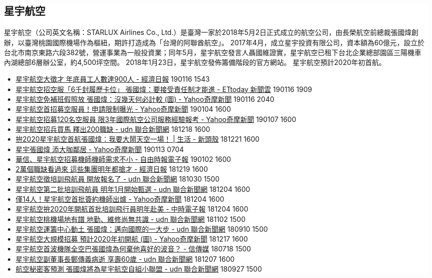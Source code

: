 ## 星宇航空

星宇航空（公司英文名稱：STARLUX Airlines Co., Ltd.）是臺灣一家於2018年5月2日正式成立的航空公司，由長榮航空前總裁張國煒創辦，以臺灣桃園國際機場作為樞紐，期許打造成為「台灣的阿聯酋航空」。
2017年4月，成立星宇投資有限公司，資本額為60億元，設立於台北市南京東路六段382號，營運事業為一般投資業；同年5月，星宇航空發言人聶國維證實，星宇航空已租下台北企業總部園區三陽機車內湖總部6層辦公室，約4,500坪空間。
2018年1月23日，星宇航空發佈籌備階段的官方網站。
星宇航空預計2020年初首航。
- [星宇航空大徵才 年底員工人數達900人 - 經濟日報](https://money.udn.com/money/story/5612/3596904 "星宇航空大徵才 年底員工人數達900人 - 經濟日報") 190116 1543
- [星宇航空招空服「6千封履歷卡位」 張國煒：要接受責任制才能進 - ETtoday 新聞雲](https://www.ettoday.net/news/20190116/1358178.htm "星宇航空招空服「6千封履歷卡位」 張國煒：要接受責任制才能進 - ETtoday 新聞雲") 190116 1909
- [星宇航空免補班假照放 張國煒：沒幾天何必計較 (圖) - Yahoo奇摩新聞](https://tw.news.yahoo.com/%E6%98%9F%E5%AE%87%E8%88%AA%E7%A9%BA%E5%85%8D%E8%A3%9C%E7%8F%AD%E5%81%87%E7%85%A7%E6%94%BE-%E5%BC%B5%E5%9C%8B%E7%85%92-%E6%B2%92%E5%B9%BE%E5%A4%A9%E4%BD%95%E5%BF%85%E8%A8%88%E8%BC%83-%E5%9C%96-124005102.html "星宇航空免補班假照放 張國煒：沒幾天何必計較 (圖) - Yahoo奇摩新聞") 190116 2040
- [星宇航空首招募空服員！申請限制曝光 - Yahoo奇摩新聞](https://tw.news.yahoo.com/%E6%98%9F%E5%AE%87%E8%88%AA%E7%A9%BA%E9%A6%96%E6%8B%9B%E5%8B%9F%E7%A9%BA%E6%9C%8D%E5%93%A1-%E7%94%B3%E8%AB%8B%E9%99%90%E5%88%B6%E6%9B%9D%E5%85%89-092532883.html "星宇航空首招募空服員！申請限制曝光 - Yahoo奇摩新聞") 190104 1600
- [星宇航空招募120名空服員 限3年國際航空公司服務經驗報考 - Yahoo奇摩新聞](https://tw.news.yahoo.com/%E6%98%9F%E5%AE%87%E8%88%AA%E7%A9%BA%E6%8B%9B%E5%8B%9F120%E5%90%8D%E7%A9%BA%E6%9C%8D%E5%93%A1-%E9%99%903%E5%B9%B4%E5%9C%8B%E9%9A%9B%E8%88%AA%E7%A9%BA%E5%85%AC%E5%8F%B8%E6%9C%8D%E5%8B%99%E7%B6%93%E9%A9%97%E5%A0%B1%E8%80%83-140000062.html "星宇航空招募120名空服員 限3年國際航空公司服務經驗報考 - Yahoo奇摩新聞") 190107 1600
- [星宇航空招兵買馬 釋出200職缺 - udn 聯合新聞網](https://udn.com/news/story/7241/3543428 "星宇航空招兵買馬 釋出200職缺 - udn 聯合新聞網") 181218 1600
- [拚2020星宇航空首航張國煒：我要大鬧天空一場！ | 生活 - 新頭殼](https://newtalk.tw/news/view/2018-12-21/183894 "拚2020星宇航空首航張國煒：我要大鬧天空一場！ | 生活 - 新頭殼") 181221 1600
- [星宇張國煒 添大咖鄰居 - Yahoo奇摩新聞](https://tw.news.yahoo.com/%E6%98%9F%E5%AE%87%E5%BC%B5%E5%9C%8B%E7%85%92-%E6%B7%BB%E5%A4%A7%E5%92%96%E9%84%B0%E5%B1%85-230459447.html "星宇張國煒 添大咖鄰居 - Yahoo奇摩新聞") 190113 0704
- [華信、星宇航空招募機師機師需求不小 - 自由時報電子報](https://ec.ltn.com.tw/article/breakingnews/2659956 "華信、星宇航空招募機師機師需求不小 - 自由時報電子報") 190102 1600
- [2萬個職缺看過來 這些集團明年都搶才 - 經濟日報](https://money.udn.com/money/story/6709/3545881 "2萬個職缺看過來 這些集團明年都搶才 - 經濟日報") 181219 1600
- [星宇航空徵培訓飛航員 開放報名了 - udn 聯合新聞網](https://udn.com/news/story/7241/3450395 "星宇航空徵培訓飛航員 開放報名了 - udn 聯合新聞網") 181030 1500
- [星宇航空第二批培訓飛航員 明年1月開始甄選 - udn 聯合新聞網](https://udn.com/news/story/7241/3517565 "星宇航空第二批培訓飛航員 明年1月開始甄選 - udn 聯合新聞網") 181204 1600
- [僅14人！星宇航空首批簽約機師出爐 - Yahoo奇摩新聞](https://tw.news.yahoo.com/%E5%83%8514%E4%BA%BA-%E6%98%9F%E5%AE%87%E8%88%AA%E7%A9%BA%E9%A6%96%E6%89%B9%E7%B0%BD%E7%B4%84%E6%A9%9F%E5%B8%AB%E5%87%BA%E7%88%90-080030552.html "僅14人！星宇航空首批簽約機師出爐 - Yahoo奇摩新聞") 181204 1600
- [星宇航空拚2020年開航首批培訓飛行員明年赴美 - 中時電子報](https://www.chinatimes.com/realtimenews/20181204003521-260415 "星宇航空拚2020年開航首批培訓飛行員明年赴美 - 中時電子報") 181204 1600
- [星宇航空桃機場地有譜 地勤、維修尚無共識 - udn 聯合新聞網](https://udn.com/news/story/7266/3458060 "星宇航空桃機場地有譜 地勤、維修尚無共識 - udn 聯合新聞網") 181102 1500
- [星宇航空運籌中心動土 張國煒：邁向國際的一大步 - udn 聯合新聞網](https://udn.com/news/story/7241/3359004 "星宇航空運籌中心動土 張國煒：邁向國際的一大步 - udn 聯合新聞網") 180910 1500
- [星宇航空大規模招募 預計2020年初開航 (圖) - Yahoo奇摩新聞](https://tw.news.yahoo.com/%E6%98%9F%E5%AE%87%E8%88%AA%E7%A9%BA%E5%A4%A7%E8%A6%8F%E6%A8%A1%E6%8B%9B%E5%8B%9F-%E9%A0%90%E8%A8%882020%E5%B9%B4%E5%88%9D%E9%96%8B%E8%88%AA-%E5%9C%96-053817532.html "星宇航空大規模招募 預計2020年初開航 (圖) - Yahoo奇摩新聞") 181217 1600
- [星宇航空首波機隊全空巴張國煒為何棄他喜好的波音？ - 信傳媒](https://www.cmmedia.com.tw/home/articles/10899 "星宇航空首波機隊全空巴張國煒為何棄他喜好的波音？ - 信傳媒") 180718 1500
- [星宇航空副董事長鄭傳義病逝 享壽60歲 - udn 聯合新聞網](https://udn.com/news/story/7241/3524693 "星宇航空副董事長鄭傳義病逝 享壽60歲 - udn 聯合新聞網") 181207 1600
- [航空秘密客預測 張國煒將為星宇航空自組小聯盟 - udn 聯合新聞網](https://udn.com/news/story/7241/3389438 "航空秘密客預測 張國煒將為星宇航空自組小聯盟 - udn 聯合新聞網") 180927 1500
